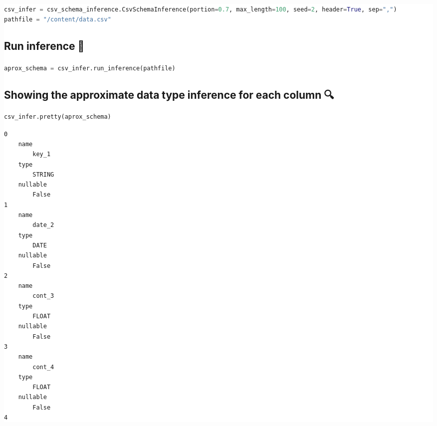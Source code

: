 <div class="cell code" data-execution_count="3" id="MxqPQHl4t03W">

``` python
csv_infer = csv_schema_inference.CsvSchemaInference(portion=0.7, max_length=100, seed=2, header=True, sep=",")
pathfile = "/content/data.csv"
```

</div>

<div class="cell markdown" id="-DbG_LFKwvD0">

## **Run inference** 🏃

</div>

<div class="cell code" data-execution_count="4" id="Ta4HiDbDwuXO">

``` python
aprox_schema = csv_infer.run_inference(pathfile)
```

</div>

<div class="cell markdown" id="sN5Y5Uktwryp">

## **Showing the approximate data type inference for each column** 🔍

</div>

<div class="cell code" data-execution_count="5" data-colab="{&quot;base_uri&quot;:&quot;https://localhost:8080/&quot;}" id="lxUwb3hKwsKZ" data-outputId="bdfb0213-456e-46b4-c39c-d45bb24dfff6">

``` python
csv_infer.pretty(aprox_schema)
```

<div class="output stream stdout">

    0
    	name
    		key_1
    	type
    		STRING
    	nullable
    		False
    1
    	name
    		date_2
    	type
    		DATE
    	nullable
    		False
    2
    	name
    		cont_3
    	type
    		FLOAT
    	nullable
    		False
    3
    	name
    		cont_4
    	type
    		FLOAT
    	nullable
    		False
    4